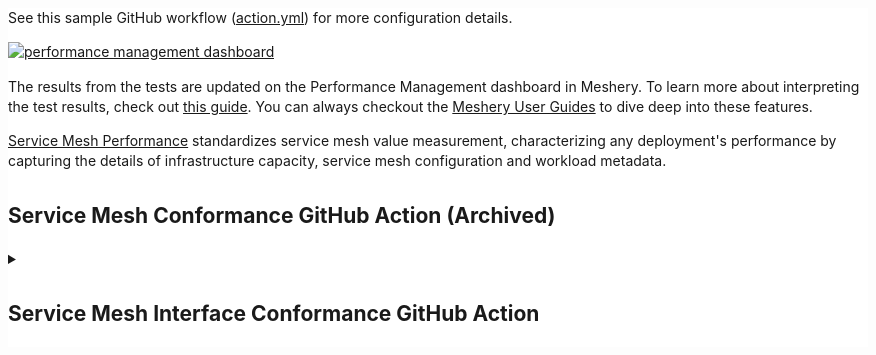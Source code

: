 See this sample GitHub workflow (<a href="https://github.com/layer5io/meshery-smp-action/blob/master/action.yml">action.yml</a>) for more configuration details.

<a href="{{ site.baseurl }}/assets/img/service-mesh-performance-profile-test-results.png"><img src="{{ site.baseurl }}/assets/img/service-mesh-performance-profile-test-results.png" className="image-center" alt="performance management dashboard" /></a>

The results from the tests are updated on the Performance Management dashboard in Meshery. To learn more about interpreting the test results, check out <a href="https://docs.meshery.io/guides/interpreting-performance-test-results">this guide</a>. You can always checkout the <a href="https://docs.meshery.io/guides">Meshery User Guides</a> to dive deep into these features.

<a href="https://smp-spec.io">Service Mesh Performance</a> standardizes service mesh value measurement, characterizing any deployment's performance by capturing the details of infrastructure capacity, service mesh configuration and workload metadata.

## Service Mesh Conformance GitHub Action (Archived)

<details><summary>
<h2>Service Mesh Interface Conformance GitHub Action</h2>
</summary></details>
